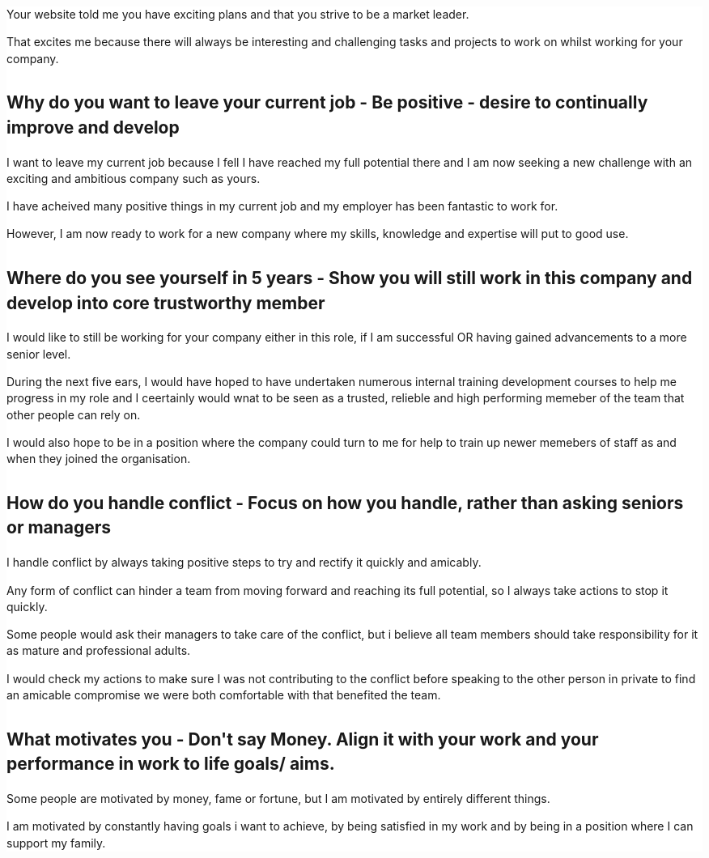 Your website told me you have exciting plans and that you strive to be a market leader.

That excites me because there will always be interesting and challenging tasks and projects to work on whilst working for your company.

## Why do you want to leave your current job - Be positive - desire to continually improve and develop

I want to leave my current job because I fell I have reached my full potential there and I am now seeking a new challenge with an exciting and ambitious company such as yours.

I have acheived many positive things in my current job and my employer has been fantastic to work for.

However, I am now ready to work for a new company where my skills, knowledge and expertise will put to good use.

## Where do you see yourself in 5 years - Show you will still work in this company and develop into core trustworthy member

I would like to still be working for your company either in this role, if I am successful OR having gained advancements to a more senior level.

During the next five ears, I would have hoped to have undertaken numerous internal training development courses to help me progress in my role and I ceertainly would wnat to be seen as a trusted, relieble and high performing memeber of the team that other people can rely on.

I would also hope to be in a position where the company could turn to me for help to train up newer memebers of staff as and when they joined the organisation.

## How do you handle conflict - Focus on how you handle, rather than asking seniors or managers

I handle conflict by always taking positive steps to try and rectify it quickly and amicably.

Any form of conflict can hinder a team from moving forward and reaching its full potential, so I always take actions to stop it quickly.

Some people would ask their managers to take care of the conflict, but i believe all team members should take responsibility for it as mature and professional adults.

I would check my actions to make sure I was not contributing to the conflict before speaking to the other person in private to find an amicable compromise we were both comfortable with that benefited the team.

## What motivates you - Don't say Money. Align it with your work and your performance in work to life goals/ aims.

Some people are motivated by money, fame or fortune, but I am motivated by entirely different things.

I am motivated by constantly having goals i want to achieve, by being satisfied in my work and by being in a position where I can support my family.
